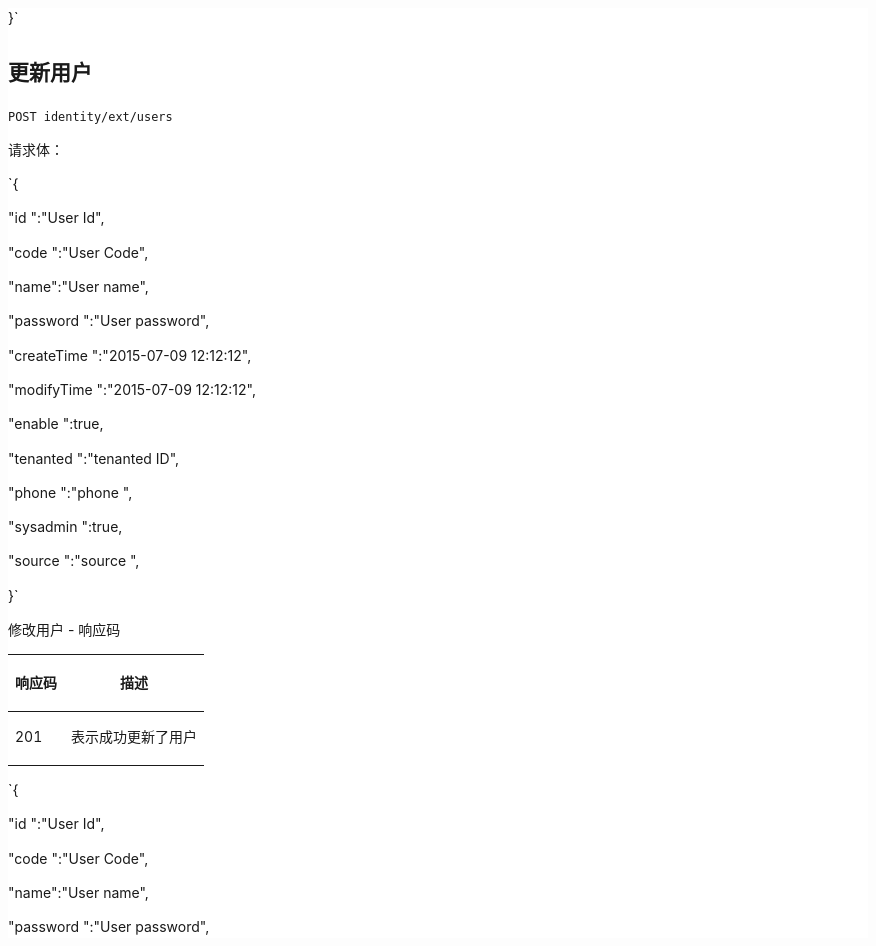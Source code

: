 }`

## 更新用户

`POST identity/ext/users`

请求体：

`{

"id ":"User Id",

"code ":"User Code",

"name":"User name",

"password ":"User password",

"createTime ":"2015-07-09 12:12:12",

"modifyTime ":"2015-07-09 12:12:12",

"enable ":true,

"tenanted ":"tenanted ID",

"phone ":"phone ",

"sysadmin ":true,

"source ":"source ",

}`

修改用户 - 响应码

<table> 
   <thead> 
    <tr> 
     <th> <p> <span>响应码</span> </p> </th> 
     <th> <p> <span>描述</span> </p> </th> 
    </tr> 
   </thead> 
   <tbody> 
    <tr> 
     <td> <p> <span>201</span> </p> </td> 
     <td> <p> <span>表示成功更新了用户</span> </p> </td> 
    </tr> 
   </tbody> 
  </table>

`{

"id ":"User Id",

"code ":"User Code",

"name":"User name",

"password ":"User password",
